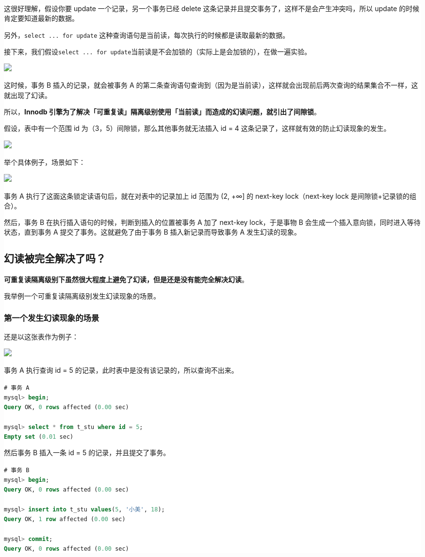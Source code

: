 这很好理解，假设你要 update 一个记录，另一个事务已经 delete 这条记录并且提交事务了，这样不是会产生冲突吗，所以 update 的时候肯定要知道最新的数据。

另外，`select ... for update` 这种查询语句是当前读，每次执行的时候都是读取最新的数据。 

接下来，我们假设`select ... for update`当前读是不会加锁的（实际上是会加锁的），在做一遍实验。

![](https://img-blog.csdnimg.cn/1f872ff92b644b5f81cee2dd9188b199.png?x-oss-process=image/watermark,type_ZHJvaWRzYW5zZmFsbGJhY2s,shadow_50,text_Q1NETiBA5bCP5p6XY29kaW5n,size_20,color_FFFFFF,t_70,g_se,x_16)


这时候，事务 B 插入的记录，就会被事务 A 的第二条查询语句查询到（因为是当前读），这样就会出现前后两次查询的结果集合不一样，这就出现了幻读。

所以，**Innodb 引擎为了解决「可重复读」隔离级别使用「当前读」而造成的幻读问题，就引出了间隙锁**。

假设，表中有一个范围 id 为（3，5）间隙锁，那么其他事务就无法插入 id = 4 这条记录了，这样就有效的防止幻读现象的发生。

![](https://cdn.xiaolincoding.com/gh/xiaolincoder/mysql/锁/gap锁.drawio.png)

举个具体例子，场景如下：

![](https://img-blog.csdnimg.cn/3af285a8e70f4d4198318057eb955520.png?)

事务 A 执行了这面这条锁定读语句后，就在对表中的记录加上 id 范围为 (2, +∞] 的 next-key lock（next-key lock 是间隙锁+记录锁的组合）。

然后，事务 B 在执行插入语句的时候，判断到插入的位置被事务 A 加了  next-key lock，于是事物 B 会生成一个插入意向锁，同时进入等待状态，直到事务 A 提交了事务。这就避免了由于事务 B 插入新记录而导致事务 A 发生幻读的现象。

## 幻读被完全解决了吗？

**可重复读隔离级别下虽然很大程度上避免了幻读，但是还是没有能完全解决幻读**。

我举例一个可重复读隔离级别发生幻读现象的场景。

### 第一个发生幻读现象的场景

还是以这张表作为例子：

![](https://img-blog.csdnimg.cn/7f9df142b3594daeaaca495abb7133f5.png)

事务 A 执行查询 id = 5 的记录，此时表中是没有该记录的，所以查询不出来。

```sql
# 事务 A
mysql> begin;
Query OK, 0 rows affected (0.00 sec)

mysql> select * from t_stu where id = 5;
Empty set (0.01 sec)
```

然后事务 B 插入一条 id = 5 的记录，并且提交了事务。

```sql
# 事务 B
mysql> begin;
Query OK, 0 rows affected (0.00 sec)

mysql> insert into t_stu values(5, '小美', 18);
Query OK, 1 row affected (0.00 sec)

mysql> commit;
Query OK, 0 rows affected (0.00 sec)
```
